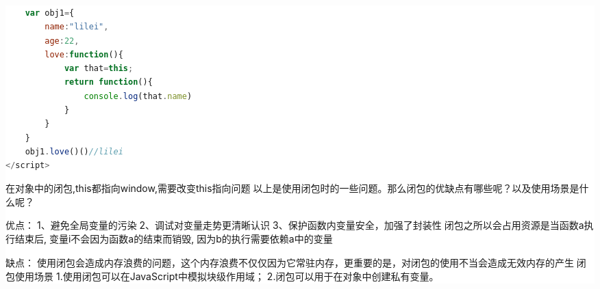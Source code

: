 ```javascript
    var obj1={
        name:"lilei",
        age:22,
        love:function(){
            var that=this;
            return function(){
                console.log(that.name)
            }
        }
    }
    obj1.love()()//lilei
</script>
```
在对象中的闭包,this都指向window,需要改变this指向问题
以上是使用闭包时的一些问题。那么闭包的优缺点有哪些呢？以及使用场景是什么呢？

优点：
1、避免全局变量的污染
2、调试对变量走势更清晰认识
3、保护函数内变量安全，加强了封装性
闭包之所以会占用资源是当函数a执行结束后, 变量i不会因为函数a的结束而销毁, 因为b的执行需要依赖a中的变量

缺点：
使用闭包会造成内存浪费的问题，这个内存浪费不仅仅因为它常驻内存，更重要的是，对闭包的使用不当会造成无效内存的产生
闭包使用场景
1.使用闭包可以在JavaScript中模拟块级作用域；
2.闭包可以用于在对象中创建私有变量。